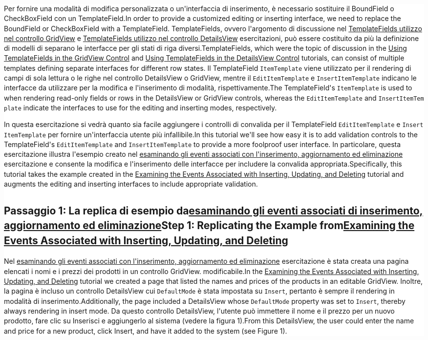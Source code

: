 <span data-ttu-id="62e63-115">Per fornire una modalità di modifica personalizzata o un'interfaccia di inserimento, è necessario sostituire il BoundField o CheckBoxField con un TemplateField.</span><span class="sxs-lookup"><span data-stu-id="62e63-115">In order to provide a customized editing or inserting interface, we need to replace the BoundField or CheckBoxField with a TemplateField.</span></span> <span data-ttu-id="62e63-116">TemplateFields, ovvero l'argomento di discussione nel [TemplateFields utilizzo nel controllo GridView](../custom-formatting/using-templatefields-in-the-gridview-control-cs.md) e [TemplateFields utilizzo nel controllo DetailsView](../custom-formatting/using-templatefields-in-the-detailsview-control-vb.md) esercitazioni, può essere costituito da più la definizione di modelli di separano le interfacce per gli stati di riga diversi.</span><span class="sxs-lookup"><span data-stu-id="62e63-116">TemplateFields, which were the topic of discussion in the [Using TemplateFields in the GridView Control](../custom-formatting/using-templatefields-in-the-gridview-control-cs.md) and [Using TemplateFields in the DetailsView Control](../custom-formatting/using-templatefields-in-the-detailsview-control-vb.md) tutorials, can consist of multiple templates defining separate interfaces for different row states.</span></span> <span data-ttu-id="62e63-117">Il TemplateField `ItemTemplate` viene utilizzato per il rendering di campi di sola lettura o le righe nel controllo DetailsView o GridView, mentre il `EditItemTemplate` e `InsertItemTemplate` indicano le interfacce da utilizzare per la modifica e l'inserimento di modalità, rispettivamente.</span><span class="sxs-lookup"><span data-stu-id="62e63-117">The TemplateField's `ItemTemplate` is used to when rendering read-only fields or rows in the DetailsView or GridView controls, whereas the `EditItemTemplate` and `InsertItemTemplate` indicate the interfaces to use for the editing and inserting modes, respectively.</span></span>

<span data-ttu-id="62e63-118">In questa esercitazione si vedrà quanto sia facile aggiungere i controlli di convalida per il TemplateField `EditItemTemplate` e `InsertItemTemplate` per fornire un'interfaccia utente più infallibile.</span><span class="sxs-lookup"><span data-stu-id="62e63-118">In this tutorial we'll see how easy it is to add validation controls to the TemplateField's `EditItemTemplate` and `InsertItemTemplate` to provide a more foolproof user interface.</span></span> <span data-ttu-id="62e63-119">In particolare, questa esercitazione illustra l'esempio creato nel [esaminando gli eventi associati con l'inserimento, aggiornamento ed eliminazione](examining-the-events-associated-with-inserting-updating-and-deleting-vb.md) esercitazione e consente la modifica e l'inserimento delle interfacce per includere la convalida appropriata.</span><span class="sxs-lookup"><span data-stu-id="62e63-119">Specifically, this tutorial takes the example created in the [Examining the Events Associated with Inserting, Updating, and Deleting](examining-the-events-associated-with-inserting-updating-and-deleting-vb.md) tutorial and augments the editing and inserting interfaces to include appropriate validation.</span></span>

## <a name="step-1-replicating-the-example-fromexamining-the-events-associated-with-inserting-updating-and-deletingexamining-the-events-associated-with-inserting-updating-and-deleting-vbmd"></a><span data-ttu-id="62e63-120">Passaggio 1: La replica di esempio da[esaminando gli eventi associati di inserimento, aggiornamento ed eliminazione](examining-the-events-associated-with-inserting-updating-and-deleting-vb.md)</span><span class="sxs-lookup"><span data-stu-id="62e63-120">Step 1: Replicating the Example from[Examining the Events Associated with Inserting, Updating, and Deleting](examining-the-events-associated-with-inserting-updating-and-deleting-vb.md)</span></span>

<span data-ttu-id="62e63-121">Nel [esaminando gli eventi associati con l'inserimento, aggiornamento ed eliminazione](examining-the-events-associated-with-inserting-updating-and-deleting-vb.md) esercitazione è stata creata una pagina elencati i nomi e i prezzi dei prodotti in un controllo GridView. modificabile.</span><span class="sxs-lookup"><span data-stu-id="62e63-121">In the [Examining the Events Associated with Inserting, Updating, and Deleting](examining-the-events-associated-with-inserting-updating-and-deleting-vb.md) tutorial we created a page that listed the names and prices of the products in an editable GridView.</span></span> <span data-ttu-id="62e63-122">Inoltre, la pagina è incluso un controllo DetailsView cui `DefaultMode` è stata impostata su `Insert`, pertanto è sempre il rendering in modalità di inserimento.</span><span class="sxs-lookup"><span data-stu-id="62e63-122">Additionally, the page included a DetailsView whose `DefaultMode` property was set to `Insert`, thereby always rendering in insert mode.</span></span> <span data-ttu-id="62e63-123">Da questo controllo DetailsView, l'utente può immettere il nome e il prezzo per un nuovo prodotto, fare clic su Inserisci e aggiungerlo al sistema (vedere la figura 1).</span><span class="sxs-lookup"><span data-stu-id="62e63-123">From this DetailsView, the user could enter the name and price for a new product, click Insert, and have it added to the system (see Figure 1).</span></span>